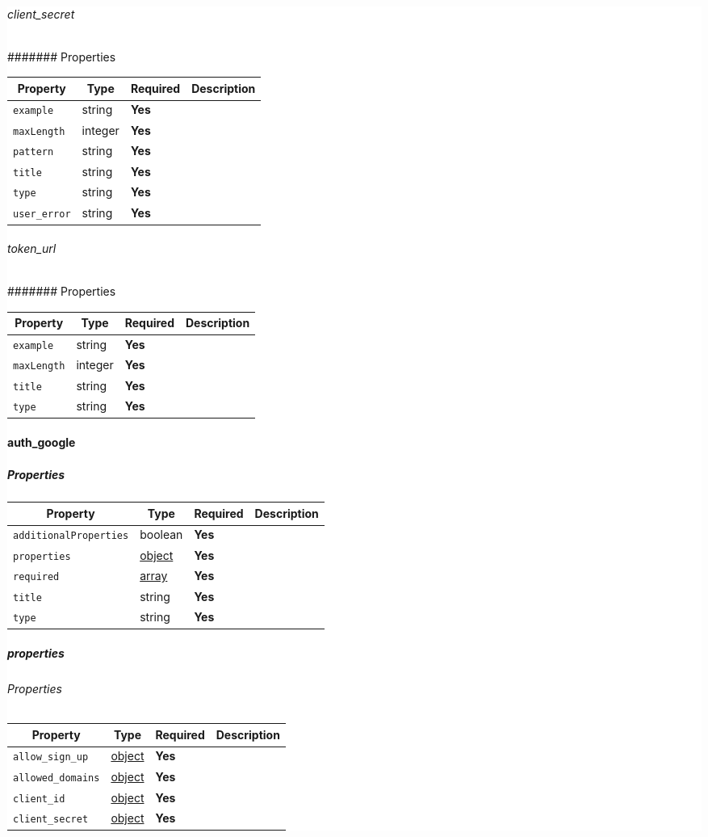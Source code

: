 ###### client_secret

####### Properties

| Property     | Type    | Required | Description |
|--------------|---------|----------|-------------|
| `example`    | string  | **Yes**  |             |
| `maxLength`  | integer | **Yes**  |             |
| `pattern`    | string  | **Yes**  |             |
| `title`      | string  | **Yes**  |             |
| `type`       | string  | **Yes**  |             |
| `user_error` | string  | **Yes**  |             |

###### token_url

####### Properties

| Property    | Type    | Required | Description |
|-------------|---------|----------|-------------|
| `example`   | string  | **Yes**  |             |
| `maxLength` | integer | **Yes**  |             |
| `title`     | string  | **Yes**  |             |
| `type`      | string  | **Yes**  |             |

#### auth_google

##### Properties

| Property               | Type                  | Required | Description |
|------------------------|-----------------------|----------|-------------|
| `additionalProperties` | boolean               | **Yes**  |             |
| `properties`           | [object](#properties) | **Yes**  |             |
| `required`             | [array](#required)    | **Yes**  |             |
| `title`                | string                | **Yes**  |             |
| `type`                 | string                | **Yes**  |             |

##### properties

###### Properties

| Property          | Type                       | Required | Description |
|-------------------|----------------------------|----------|-------------|
| `allow_sign_up`   | [object](#allow_sign_up)   | **Yes**  |             |
| `allowed_domains` | [object](#allowed_domains) | **Yes**  |             |
| `client_id`       | [object](#client_id)       | **Yes**  |             |
| `client_secret`   | [object](#client_secret)   | **Yes**  |             |
